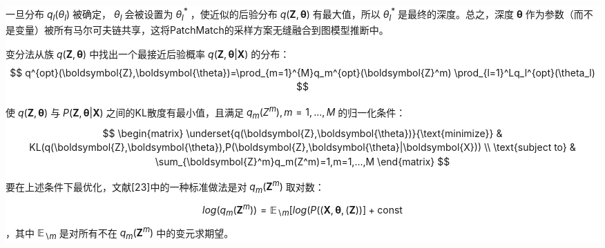 一旦分布
$q_l(\theta_l)$
被确定，
$\theta_l$
会被设置为
$\theta_l^*$
，使近似的后验分布
$q(\boldsymbol{Z},\boldsymbol{\theta})$
有最大值，所以
$\theta_l^*$
是最终的深度。总之，深度
$\boldsymbol{\theta}$
作为参数（而不是变量）被所有马尔可夫链共享，这将PatchMatch的采样方案无缝融合到图模型推断中。

变分法从族
$q(\boldsymbol{Z},\boldsymbol{\theta})$
中找出一个最接近后验概率
$q(\boldsymbol{Z},\boldsymbol{\theta}|\boldsymbol{X})$
的分布：
$$
q^{opt}(\boldsymbol{Z},\boldsymbol{\theta})=\prod_{m=1}^{M}q_m^{opt}(\boldsymbol{Z}^m)
\prod_{l=1}^Lq_l^{opt}(\theta_l)
$$

使
$q(\boldsymbol{Z},\boldsymbol{\theta})$
与
$P(\boldsymbol{Z},\boldsymbol{\theta}|\boldsymbol{X})$
之间的KL散度有最小值，且满足
$q_m(Z^m),m=1,...,M$
的归一化条件：
$$
\begin{matrix}
\underset{q(\boldsymbol{Z},\boldsymbol{\theta})}{\text{minimize}} & KL(q(\boldsymbol{Z},\boldsymbol{\theta}),P(\boldsymbol{Z},\boldsymbol{\theta}|\boldsymbol{X})) \\
\text{subject to} & \sum_{\boldsymbol{Z}^m}q_m(Z^m)=1,m=1,...,M
\end{matrix}
$$

要在上述条件下最优化，文献[23]中的一种标准做法是对
$q_m(\boldsymbol{Z}^m)$
取对数：
$$
log(q_m(\boldsymbol{Z}^m))=
\mathbb{E}_{\backslash{m}}[log(P((\boldsymbol{X},\boldsymbol{\theta},(\boldsymbol{Z}))]+\text{const}
$$
，其中
$\mathbb{E}_{\backslash{m}}$
是对所有不在
$q_m(\boldsymbol{Z}^m)$
中的变元求期望。
